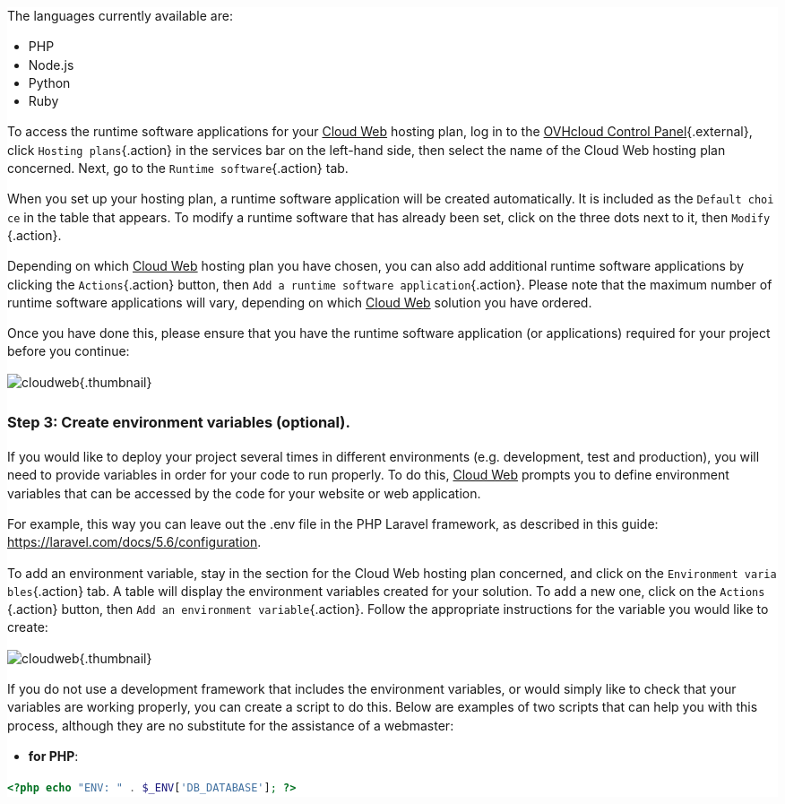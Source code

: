 The languages currently available are:

- PHP
- Node.js
- Python
- Ruby

To access the runtime software applications for your [Cloud Web](https://www.ovhcloud.com/en-ie/web-hosting/cloud-web-offer/) hosting plan, log in to the [OVHcloud Control Panel](https://www.ovh.com/auth/?action=gotomanager&from=https://www.ovh.ie/&ovhSubsidiary=ie){.external}, click `Hosting plans`{.action} in the services bar on the left-hand side, then select the name of the Cloud Web hosting plan concerned. Next, go to the `Runtime software`{.action} tab.

When you set up your hosting plan, a runtime software application will be created automatically. It is included as the `Default choice` in the table that appears. To modify a runtime software that has already been set, click on the three dots next to it, then `Modify`{.action}. 

Depending on which [Cloud Web](https://www.ovhcloud.com/en-ie/web-hosting/cloud-web-offer/) hosting plan you have chosen, you can also add additional runtime software applications by clicking the `Actions`{.action} button, then `Add a runtime software application`{.action}. Please note that the maximum number of runtime software applications will vary, depending on which [Cloud Web](https://www.ovhcloud.com/en-ie/web-hosting/cloud-web-offer/) solution you have ordered.

Once you have done this, please ensure that you have the runtime software application (or applications) required for your project before you continue:

![cloudweb](images/cloud-web-first-steps-step1.png){.thumbnail}

### Step 3: Create environment variables (optional).

If you would like to deploy your project several times in different environments (e.g. development, test and production), you will need to provide variables in order for your code to run properly. To do this, [Cloud Web](https://www.ovhcloud.com/en-ie/web-hosting/cloud-web-offer/) prompts you to define environment variables that can be accessed by the code for your website or web application.

For example, this way you can leave out the .env file in the PHP Laravel framework, as described in this guide: <https://laravel.com/docs/5.6/configuration>.

To add an environment variable, stay in the section for the Cloud Web hosting plan concerned, and click on the `Environment variables`{.action} tab. A table will display the environment variables created for your solution. To add a new one, click on the `Actions`{.action} button, then `Add an environment variable`{.action}. Follow the appropriate instructions for the variable you would like to create:

![cloudweb](images/cloud-web-first-steps-step2.png){.thumbnail}

If you do not use a development framework that includes the environment variables, or would simply like to check that your variables are working properly, you can create a script to do this. Below are examples of two scripts that can help you with this process, although they are no substitute for the assistance of a webmaster:

- **for PHP**:

```php
<?php echo "ENV: " . $_ENV['DB_DATABASE']; ?>
```
